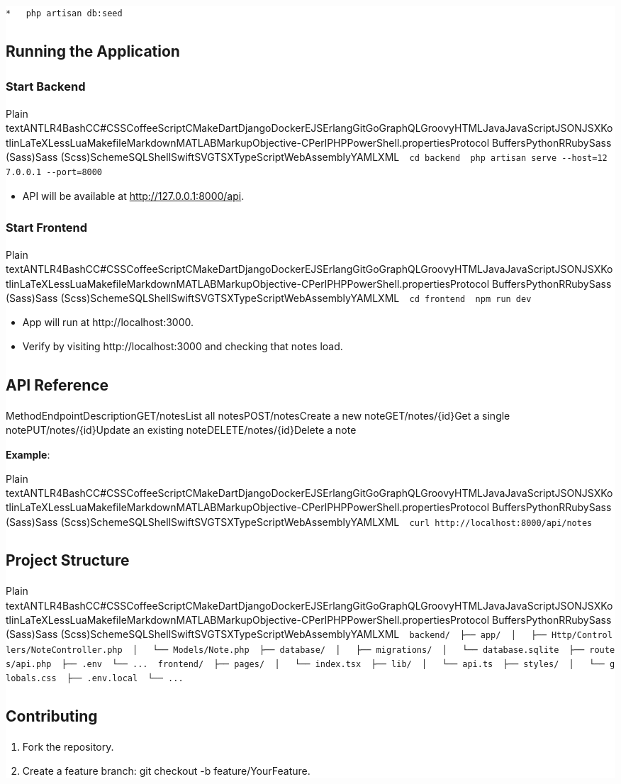     *   php artisan db:seed
        

Running the Application
-----------------------

### Start Backend

Plain textANTLR4BashCC#CSSCoffeeScriptCMakeDartDjangoDockerEJSErlangGitGoGraphQLGroovyHTMLJavaJavaScriptJSONJSXKotlinLaTeXLessLuaMakefileMarkdownMATLABMarkupObjective-CPerlPHPPowerShell.propertiesProtocol BuffersPythonRRubySass (Sass)Sass (Scss)SchemeSQLShellSwiftSVGTSXTypeScriptWebAssemblyYAMLXML`   cd backend  php artisan serve --host=127.0.0.1 --port=8000   `

*   API will be available at http://127.0.0.1:8000/api.
    

### Start Frontend

Plain textANTLR4BashCC#CSSCoffeeScriptCMakeDartDjangoDockerEJSErlangGitGoGraphQLGroovyHTMLJavaJavaScriptJSONJSXKotlinLaTeXLessLuaMakefileMarkdownMATLABMarkupObjective-CPerlPHPPowerShell.propertiesProtocol BuffersPythonRRubySass (Sass)Sass (Scss)SchemeSQLShellSwiftSVGTSXTypeScriptWebAssemblyYAMLXML`   cd frontend  npm run dev   `

*   App will run at http://localhost:3000.
    
*   Verify by visiting http://localhost:3000 and checking that notes load.
    

API Reference
-------------

MethodEndpointDescriptionGET/notesList all notesPOST/notesCreate a new noteGET/notes/{id}Get a single notePUT/notes/{id}Update an existing noteDELETE/notes/{id}Delete a note

**Example**:

Plain textANTLR4BashCC#CSSCoffeeScriptCMakeDartDjangoDockerEJSErlangGitGoGraphQLGroovyHTMLJavaJavaScriptJSONJSXKotlinLaTeXLessLuaMakefileMarkdownMATLABMarkupObjective-CPerlPHPPowerShell.propertiesProtocol BuffersPythonRRubySass (Sass)Sass (Scss)SchemeSQLShellSwiftSVGTSXTypeScriptWebAssemblyYAMLXML`   curl http://localhost:8000/api/notes   `

Project Structure
-----------------

Plain textANTLR4BashCC#CSSCoffeeScriptCMakeDartDjangoDockerEJSErlangGitGoGraphQLGroovyHTMLJavaJavaScriptJSONJSXKotlinLaTeXLessLuaMakefileMarkdownMATLABMarkupObjective-CPerlPHPPowerShell.propertiesProtocol BuffersPythonRRubySass (Sass)Sass (Scss)SchemeSQLShellSwiftSVGTSXTypeScriptWebAssemblyYAMLXML`   backend/  ├── app/  │   ├── Http/Controllers/NoteController.php  │   └── Models/Note.php  ├── database/  │   ├── migrations/  │   └── database.sqlite  ├── routes/api.php  ├── .env  └── ...  frontend/  ├── pages/  │   └── index.tsx  ├── lib/  │   └── api.ts  ├── styles/  │   └── globals.css  ├── .env.local  └── ...   `

Contributing
------------

1.  Fork the repository.
    
2.  Create a feature branch: git checkout -b feature/YourFeature.
    